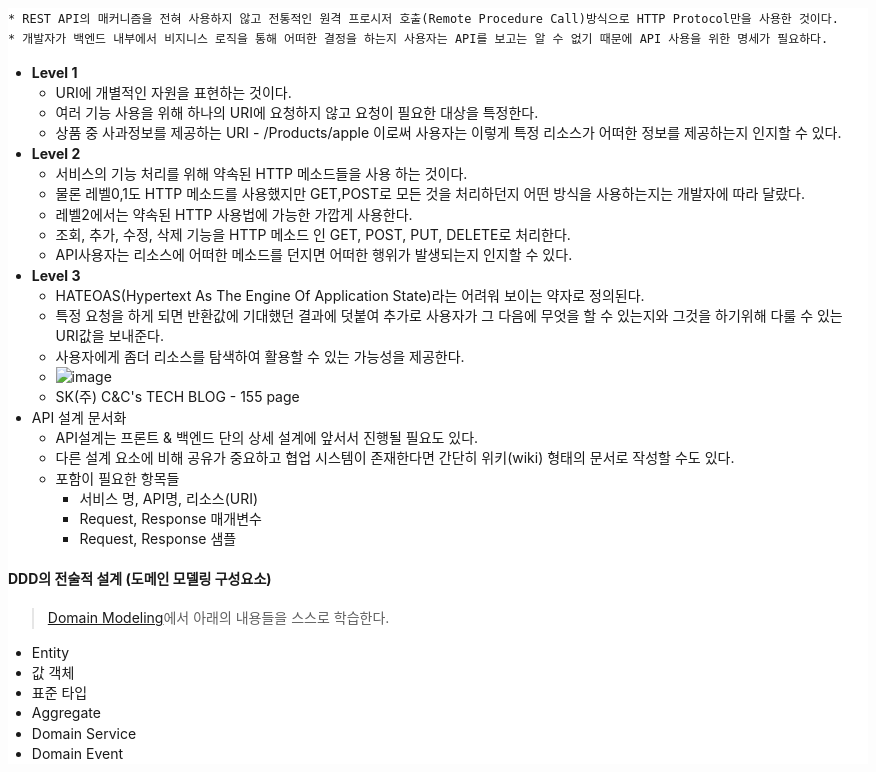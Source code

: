     * REST API의 매커니즘을 전혀 사용하지 않고 전통적인 원격 프로시저 호출(Remote Procedure Call)방식으로 HTTP Protocol만을 사용한 것이다.
    * 개발자가 백엔드 내부에서 비지니스 로직을 통해 어떠한 결정을 하는지 사용자는 API를 보고는 알 수 없기 때문에 API 사용을 위한 명세가 필요하다.
  * **Level 1**
    * URI에 개별적인 자원을 표현하는 것이다.
    * 여러 기능 사용을 위해 하나의 URI에 요청하지 않고 요청이 필요한 대상을 특정한다.
    * 상품 중 사과정보를 제공하는 URI - /Products/apple 이로써 사용자는 이렇게 특정 리소스가 어떠한 정보를 제공하는지 인지할 수 있다.
  * **Level 2**
    * 서비스의 기능 처리를 위해 약속된 HTTP 메소드들을 사용 하는 것이다.
    * 물론 레벨0,1도 HTTP 메소드를 사용했지만 GET,POST로 모든 것을 처리하던지 어떤 방식을 사용하는지는 개발자에 따라 달랐다.
    * 레벨2에서는 약속된 HTTP 사용법에 가능한 가깝게 사용한다.
    * 조회, 추가, 수정, 삭제 기능을 HTTP 메소드 인 GET, POST, PUT, DELETE로 처리한다.
    * API사용자는 리소스에 어떠한 메소드를 던지면 어떠한 행위가 발생되는지 인지할 수 있다.
  * **Level 3**
    * HATEOAS(Hypertext As The Engine Of Application State)라는 어려워 보이는 약자로 정의된다.
    * 특정 요청을 하게 되면 반환값에 기대했던 결과에 덧붙여 추가로 사용자가 그 다음에 무엇을 할 수 있는지와 그것을 하기위해 다룰 수 있는 URI값을 보내준다.
    * 사용자에게 좀더 리소스를 탐색하여 활용할 수 있는 가능성을 제공한다.
    * ![image](https://user-images.githubusercontent.com/62865808/174992926-60ce0c95-1481-4c8c-84b9-418fca8ec266.png)
    * SK(주) C&C's TECH BLOG - 155 page
* API 설계 문서화
  * API설계는 프론트 & 백엔드 단의 상세 설계에 앞서서 진행될 필요도 있다.
  * 다른 설계 요소에 비해 공유가 중요하고 협업 시스템이 존재한다면 간단히 위키(wiki) 형태의 문서로 작성할 수도 있다.
  * 포함이 필요한 항목들
    * 서비스 명, API명, 리소스(URI)
    * Request, Response 매개변수
    * Request, Response 샘플

#### DDD의 전술적 설계 (도메인 모델링 구성요소)
> [Domain Modeling](https://engineering-skcc.github.io/microservice%20modeling/BackEnd-modeling-domainModeling/)에서 아래의 내용들을 스스로 학습한다.
* Entity
* 값 객체
* 표준 타입
* Aggregate
* Domain Service
* Domain Event
